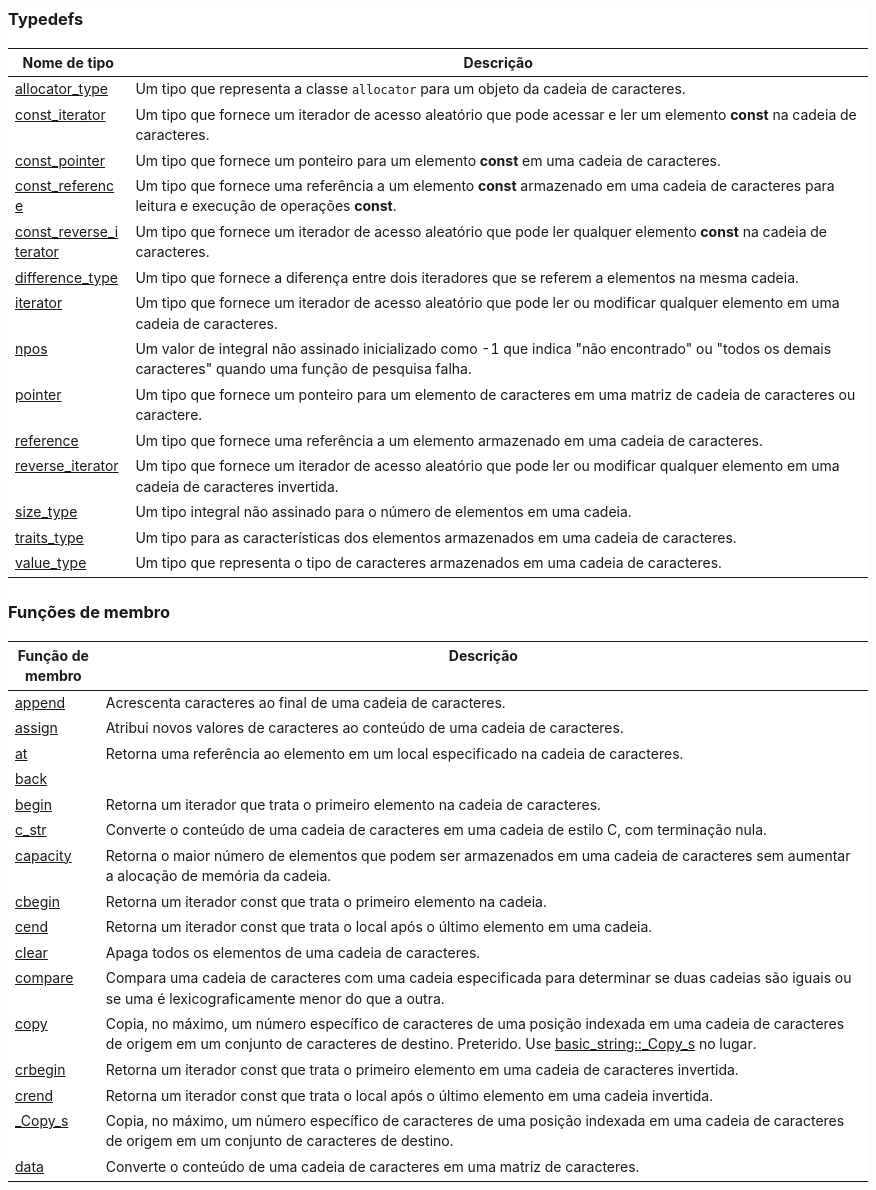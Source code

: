 ### <a name="typedefs"></a>Typedefs

|Nome de tipo|Descrição|
|-|-|
|[allocator_type](#allocator_type)|Um tipo que representa a classe `allocator` para um objeto da cadeia de caracteres.|
|[const_iterator](#const_iterator)|Um tipo que fornece um iterador de acesso aleatório que pode acessar e ler um elemento **const** na cadeia de caracteres.|
|[const_pointer](#const_pointer)|Um tipo que fornece um ponteiro para um elemento **const** em uma cadeia de caracteres.|
|[const_reference](#const_reference)|Um tipo que fornece uma referência a um elemento **const** armazenado em uma cadeia de caracteres para leitura e execução de operações **const**.|
|[const_reverse_iterator](#const_reverse_iterator)|Um tipo que fornece um iterador de acesso aleatório que pode ler qualquer elemento **const** na cadeia de caracteres.|
|[difference_type](#difference_type)|Um tipo que fornece a diferença entre dois iteradores que se referem a elementos na mesma cadeia.|
|[iterator](#iterator)|Um tipo que fornece um iterador de acesso aleatório que pode ler ou modificar qualquer elemento em uma cadeia de caracteres.|
|[npos](#npos)|Um valor de integral não assinado inicializado como -1 que indica "não encontrado" ou "todos os demais caracteres" quando uma função de pesquisa falha.|
|[pointer](#pointer)|Um tipo que fornece um ponteiro para um elemento de caracteres em uma matriz de cadeia de caracteres ou caractere.|
|[reference](#reference)|Um tipo que fornece uma referência a um elemento armazenado em uma cadeia de caracteres.|
|[reverse_iterator](#reverse_iterator)|Um tipo que fornece um iterador de acesso aleatório que pode ler ou modificar qualquer elemento em uma cadeia de caracteres invertida.|
|[size_type](#size_type)|Um tipo integral não assinado para o número de elementos em uma cadeia.|
|[traits_type](#traits_type)|Um tipo para as características dos elementos armazenados em uma cadeia de caracteres.|
|[value_type](#value_type)|Um tipo que representa o tipo de caracteres armazenados em uma cadeia de caracteres.|

### <a name="member-functions"></a>Funções de membro

|Função de membro|Descrição|
|-|-|
|[append](#append)|Acrescenta caracteres ao final de uma cadeia de caracteres.|
|[assign](#assign)|Atribui novos valores de caracteres ao conteúdo de uma cadeia de caracteres.|
|[at](#at)|Retorna uma referência ao elemento em um local especificado na cadeia de caracteres.|
|[back](#back)||
|[begin](#begin)|Retorna um iterador que trata o primeiro elemento na cadeia de caracteres.|
|[c_str](#c_str)|Converte o conteúdo de uma cadeia de caracteres em uma cadeia de estilo C, com terminação nula.|
|[capacity](#capacity)|Retorna o maior número de elementos que podem ser armazenados em uma cadeia de caracteres sem aumentar a alocação de memória da cadeia.|
|[cbegin](#cbegin)|Retorna um iterador const que trata o primeiro elemento na cadeia.|
|[cend](#cend)|Retorna um iterador const que trata o local após o último elemento em uma cadeia.|
|[clear](#clear)|Apaga todos os elementos de uma cadeia de caracteres.|
|[compare](#compare)|Compara uma cadeia de caracteres com uma cadeia especificada para determinar se duas cadeias são iguais ou se uma é lexicograficamente menor do que a outra.|
|[copy](#copy)|Copia, no máximo, um número específico de caracteres de uma posição indexada em uma cadeia de caracteres de origem em um conjunto de caracteres de destino. Preterido. Use [basic_string::_Copy_s](#copy_s) no lugar.|
|[crbegin](#crbegin)|Retorna um iterador const que trata o primeiro elemento em uma cadeia de caracteres invertida.|
|[crend](#crend)|Retorna um iterador const que trata o local após o último elemento em uma cadeia invertida.|
|[_Copy_s](#copy_s)|Copia, no máximo, um número específico de caracteres de uma posição indexada em uma cadeia de caracteres de origem em um conjunto de caracteres de destino.|
|[data](#data)|Converte o conteúdo de uma cadeia de caracteres em uma matriz de caracteres.|